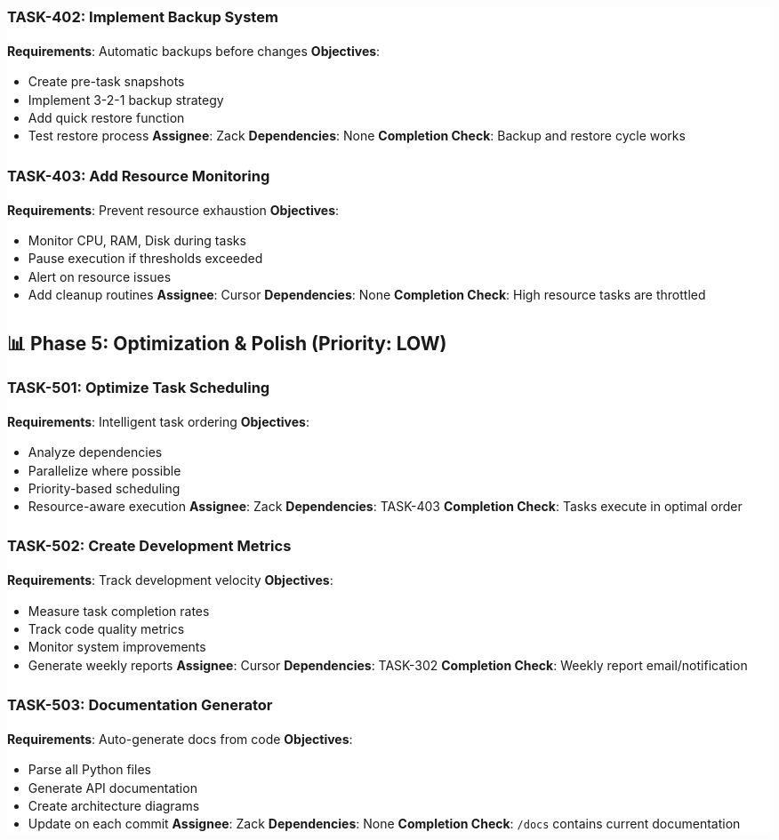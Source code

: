 ### TASK-402: Implement Backup System
**Requirements**: Automatic backups before changes
**Objectives**:
- Create pre-task snapshots
- Implement 3-2-1 backup strategy
- Add quick restore function
- Test restore process
**Assignee**: Zack
**Dependencies**: None
**Completion Check**: Backup and restore cycle works

### TASK-403: Add Resource Monitoring
**Requirements**: Prevent resource exhaustion
**Objectives**:
- Monitor CPU, RAM, Disk during tasks
- Pause execution if thresholds exceeded
- Alert on resource issues
- Add cleanup routines
**Assignee**: Cursor
**Dependencies**: None
**Completion Check**: High resource tasks are throttled

## 📊 Phase 5: Optimization & Polish (Priority: LOW)

### TASK-501: Optimize Task Scheduling
**Requirements**: Intelligent task ordering
**Objectives**:
- Analyze dependencies
- Parallelize where possible
- Priority-based scheduling
- Resource-aware execution
**Assignee**: Zack
**Dependencies**: TASK-403
**Completion Check**: Tasks execute in optimal order

### TASK-502: Create Development Metrics
**Requirements**: Track development velocity
**Objectives**:
- Measure task completion rates
- Track code quality metrics
- Monitor system improvements
- Generate weekly reports
**Assignee**: Cursor
**Dependencies**: TASK-302
**Completion Check**: Weekly report email/notification

### TASK-503: Documentation Generator
**Requirements**: Auto-generate docs from code
**Objectives**:
- Parse all Python files
- Generate API documentation
- Create architecture diagrams
- Update on each commit
**Assignee**: Zack
**Dependencies**: None
**Completion Check**: `/docs` contains current documentation
